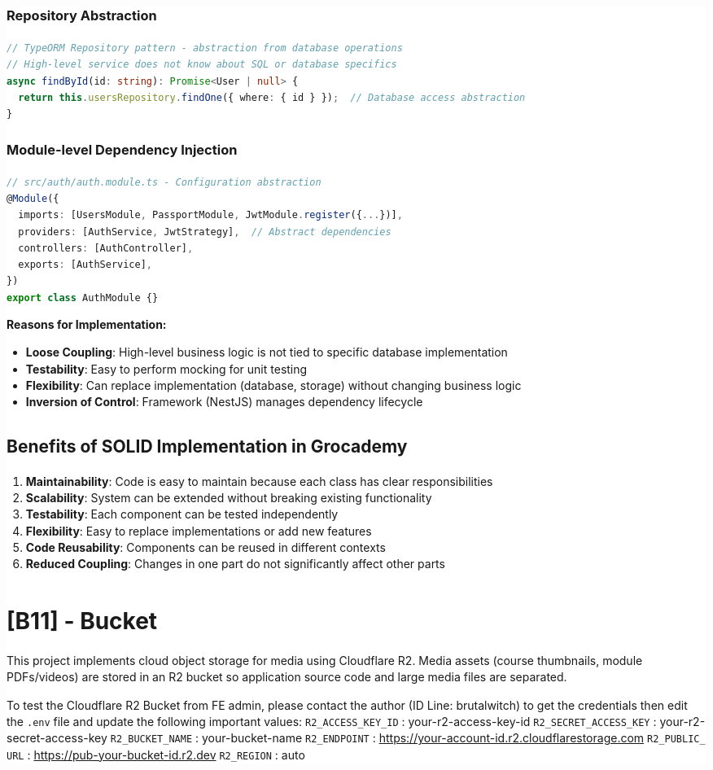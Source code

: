 ### Repository Abstraction
```typescript
// TypeORM Repository pattern - abstraction from database operations
// High-level service does not know about SQL or database specifics
async findById(id: string): Promise<User | null> {
  return this.usersRepository.findOne({ where: { id } });  // Database access abstraction
}
```

### Module-level Dependency Injection
```typescript
// src/auth/auth.module.ts - Configuration abstraction
@Module({
  imports: [UsersModule, PassportModule, JwtModule.register({...})],
  providers: [AuthService, JwtStrategy],  // Abstract dependencies
  controllers: [AuthController],
  exports: [AuthService],
})
export class AuthModule {}
```

**Reasons for Implementation:**
- **Loose Coupling**: High-level business logic is not tied to specific database implementation
- **Testability**: Easy to perform mocking for unit testing
- **Flexibility**: Can replace implementation (database, storage) without changing business logic
- **Inversion of Control**: Framework (NestJS) manages dependency lifecycle

## Benefits of SOLID Implementation in Grocademy

1. **Maintainability**: Code is easy to maintain because each class has clear responsibilities
2. **Scalability**: System can be extended without breaking existing functionality
3. **Testability**: Each component can be tested independently
4. **Flexibility**: Easy to replace implementations or add new features
5. **Code Reusability**: Components can be reused in different contexts
6. **Reduced Coupling**: Changes in one part do not significantly affect other parts

# [B11] - Bucket

This project implements cloud object storage for media using Cloudflare R2. Media assets (course thumbnails, module PDFs/videos) are stored in an R2 bucket so application source code and large media files are separated.

To test the Cloudflare R2 Bucket from FE admin, please contact the author (ID Line: brutalwitch) to get the credentials then edit the `.env` file and update the following important values:
`R2_ACCESS_KEY_ID` : your-r2-access-key-id
`R2_SECRET_ACCESS_KEY` : your-r2-secret-access-key
`R2_BUCKET_NAME` : your-bucket-name
`R2_ENDPOINT` : https://your-account-id.r2.cloudflarestorage.com
`R2_PUBLIC_URL` : https://pub-your-bucket-id.r2.dev
`R2_REGION` : auto
